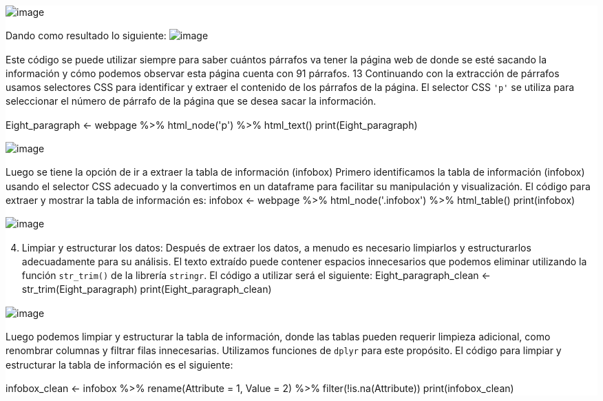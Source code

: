 ![image](https://github.com/Fernanda9440/PROYECTO-FINAL---CASO-2/assets/172737730/2433eec7-3db3-4028-a930-6809d7b25a29)

Dando como resultado lo siguiente:
![image](https://github.com/Fernanda9440/PROYECTO-FINAL---CASO-2/assets/172737730/a51e3451-6c18-432e-bcad-318a698a3ac1)


Este código se puede utilizar siempre para saber cuántos párrafos va
tener la página web de donde se esté sacando la información y cómo
podemos observar esta página cuenta con 91 párrafos.
13
Continuando con la extracción de párrafos usamos selectores CSS
para identificar y extraer el contenido de los párrafos de la página. El selector
CSS `'p'` se utiliza para seleccionar el número de párrafo de la página que se
desea sacar la información.

Eight_paragraph <- webpage %>%
 html_node('p') %>%
 html_text()
print(Eight_paragraph)

![image](https://github.com/Fernanda9440/PROYECTO-FINAL---CASO-2/assets/172737730/c7f16905-2ab3-48d9-93e3-3c2f6b8fb1e4)

Luego se tiene la opción de ir a extraer la tabla de información (infobox)
Primero identificamos la tabla de información (infobox) usando el
selector CSS adecuado y la convertimos en un dataframe para facilitar su
manipulación y visualización.
El código para extraer y mostrar la tabla de información es:
infobox <- webpage %>%
html_node('.infobox') %>%
 html_table()
print(infobox)

![image](https://github.com/Fernanda9440/PROYECTO-FINAL---CASO-2/assets/172737730/1f945d4a-e4a3-4cca-b7bd-68decb9d7ebc)


4. Limpiar y estructurar los datos:
Después de extraer los datos, a menudo es necesario limpiarlos y
estructurarlos adecuadamente para su análisis.
El texto extraído puede contener espacios innecesarios que podemos
eliminar utilizando la función `str_trim()` de la librería `stringr`.
El código a utilizar será el siguiente:
Eight_paragraph_clean <- str_trim(Eight_paragraph)
print(Eight_paragraph_clean)

![image](https://github.com/Fernanda9440/PROYECTO-FINAL---CASO-2/assets/172737730/d4917b53-d638-42b3-8448-07456d17312a)


Luego podemos limpiar y estructurar la tabla de información, donde las
tablas pueden requerir limpieza adicional, como renombrar columnas y filtrar
filas innecesarias. Utilizamos funciones de `dplyr` para este propósito.
El código para limpiar y estructurar la tabla de información es el siguiente:

infobox_clean <- infobox %>%
 rename(Attribute = 1, Value = 2) %>%
 filter(!is.na(Attribute))
print(infobox_clean)
